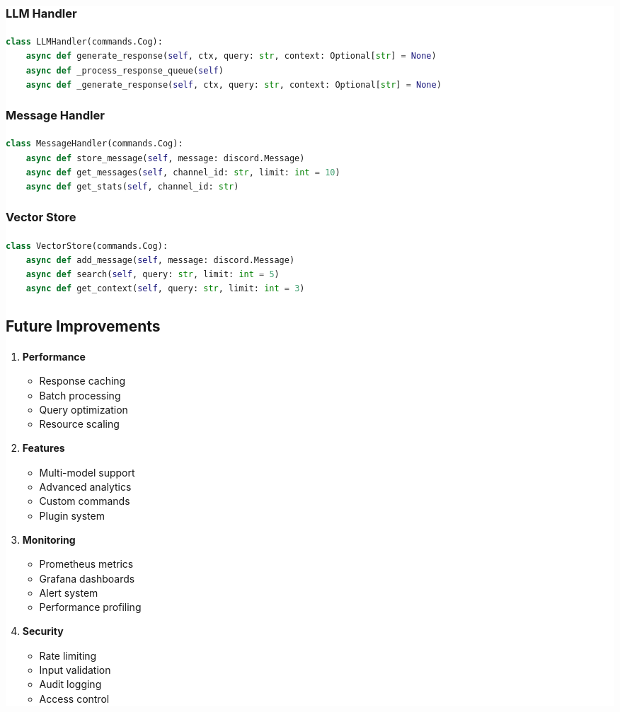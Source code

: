 ### LLM Handler
```python
class LLMHandler(commands.Cog):
    async def generate_response(self, ctx, query: str, context: Optional[str] = None)
    async def _process_response_queue(self)
    async def _generate_response(self, ctx, query: str, context: Optional[str] = None)
```

### Message Handler
```python
class MessageHandler(commands.Cog):
    async def store_message(self, message: discord.Message)
    async def get_messages(self, channel_id: str, limit: int = 10)
    async def get_stats(self, channel_id: str)
```

### Vector Store
```python
class VectorStore(commands.Cog):
    async def add_message(self, message: discord.Message)
    async def search(self, query: str, limit: int = 5)
    async def get_context(self, query: str, limit: int = 3)
```

## Future Improvements

1. **Performance**
   - Response caching
   - Batch processing
   - Query optimization
   - Resource scaling

2. **Features**
   - Multi-model support
   - Advanced analytics
   - Custom commands
   - Plugin system

3. **Monitoring**
   - Prometheus metrics
   - Grafana dashboards
   - Alert system
   - Performance profiling

4. **Security**
   - Rate limiting
   - Input validation
   - Audit logging
   - Access control 